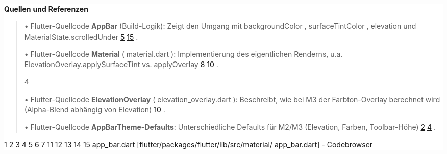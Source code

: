**Quellen** **und** **Referenzen**

> • Flutter-Quellcode **AppBar** (Build-Logik): Zeigt den Umgang mit
> backgroundColor , surfaceTintColor , elevation und
> MaterialState.scrolledUnder
> [5](https://codebrowser.dev/flutter/flutter/packages/flutter/lib/src/material/app_bar.dart.html#:~:text=900%20final%20Color%20backgroundColor%20%3D,backgroundColor%21%2C%20905%20%29%3B%20906)
> [15](https://codebrowser.dev/flutter/flutter/packages/flutter/lib/src/material/app_bar.dart.html#:~:text=1203%20color%3A%20theme%20,surfaceTintColor)
> .
>
> • Flutter-Quellcode **Material** ( material.dart ): Implementierung
> des eigentlichen Renderns, u.a. ElevationOverlay.applySurfaceTint vs.
> applyOverlay
> [8](https://codebrowser.dev/flutter/flutter/packages/flutter/lib/src/material/material.dart.html#:~:text=501%20final%20Color%20color%20%3D,23)
> [10](https://codebrowser.dev/flutter/flutter/packages/flutter/lib/src/material/elevation_overlay.dart.html#:~:text=19%20%2F%2F%2F%20Applies%20a%20surface,color%20to%20indicate%20they%20are)
> .
>
> 4
>
> • Flutter-Quellcode **ElevationOverlay** ( elevation_overlay.dart ):
> Beschreibt, wie bei M3 der Farbton-Overlay berechnet wird (Alpha-Blend
> abhängig von Elevation)
> [10](https://codebrowser.dev/flutter/flutter/packages/flutter/lib/src/material/elevation_overlay.dart.html#:~:text=19%20%2F%2F%2F%20Applies%20a%20surface,color%20to%20indicate%20they%20are)
> .
>
> • Flutter-Quellcode **AppBarTheme-Defaults**: Unterschiedliche
> Defaults für M2/M3 (Elevation, Farben, Toolbar-Höhe)
> [2](https://codebrowser.dev/flutter/flutter/packages/flutter/lib/src/material/app_bar.dart.html#:~:text=2440%20class%20_AppBarDefaultsM2%20extends%20AppBarTheme,637%3A%20kToolbarHeight%2C%202447)
> [4](https://codebrowser.dev/flutter/flutter/packages/flutter/lib/src/material/app_bar.dart.html#:~:text=2485%20elevation%20%3A%200,0%2C%202489)
> .

[1](https://codebrowser.dev/flutter/flutter/packages/flutter/lib/src/material/app_bar.dart.html#:~:text=2454%20Color%3F%20get%20backgroundColor%20%3D,60)
[2](https://codebrowser.dev/flutter/flutter/packages/flutter/lib/src/material/app_bar.dart.html#:~:text=2440%20class%20_AppBarDefaultsM2%20extends%20AppBarTheme,637%3A%20kToolbarHeight%2C%202447)
[3](https://codebrowser.dev/flutter/flutter/packages/flutter/lib/src/material/app_bar.dart.html#:~:text=2496%20%40override%202497%20Color%3F%20get,Colors%20.%20647)
[4](https://codebrowser.dev/flutter/flutter/packages/flutter/lib/src/material/app_bar.dart.html#:~:text=2485%20elevation%20%3A%200,0%2C%202489)
[5
6](https://codebrowser.dev/flutter/flutter/packages/flutter/lib/src/material/app_bar.dart.html#:~:text=900%20final%20Color%20backgroundColor%20%3D,backgroundColor%21%2C%20905%20%29%3B%20906)
[7](https://codebrowser.dev/flutter/flutter/packages/flutter/lib/src/material/app_bar.dart.html#:~:text=914%20final%20Color%20effectiveBackgroundColor%20%3D,scrolledUnderBackground%20%20%3A%20%20201)
[11](https://codebrowser.dev/flutter/flutter/packages/flutter/lib/src/material/app_bar.dart.html#:~:text=%3F%3F%20defaults%20,surfaceTint%20%3A%20null)
[12](https://codebrowser.dev/flutter/flutter/packages/flutter/lib/src/material/app_bar.dart.html#:~:text=MaterialType%20,scrolledUnderElevation)
[13](https://codebrowser.dev/flutter/flutter/packages/flutter/lib/src/material/app_bar.dart.html#:~:text=2502%20%40override%202503%20Color%3F%20get,647%3B%202507)
[14](https://codebrowser.dev/flutter/flutter/packages/flutter/lib/src/material/app_bar.dart.html#:~:text=IconButtonTheme%20,context)
[15](https://codebrowser.dev/flutter/flutter/packages/flutter/lib/src/material/app_bar.dart.html#:~:text=1203%20color%3A%20theme%20,surfaceTintColor)
app_bar.dart \[flutter/packages/flutter/lib/src/material/
app_bar.dart\] - Codebrowser
